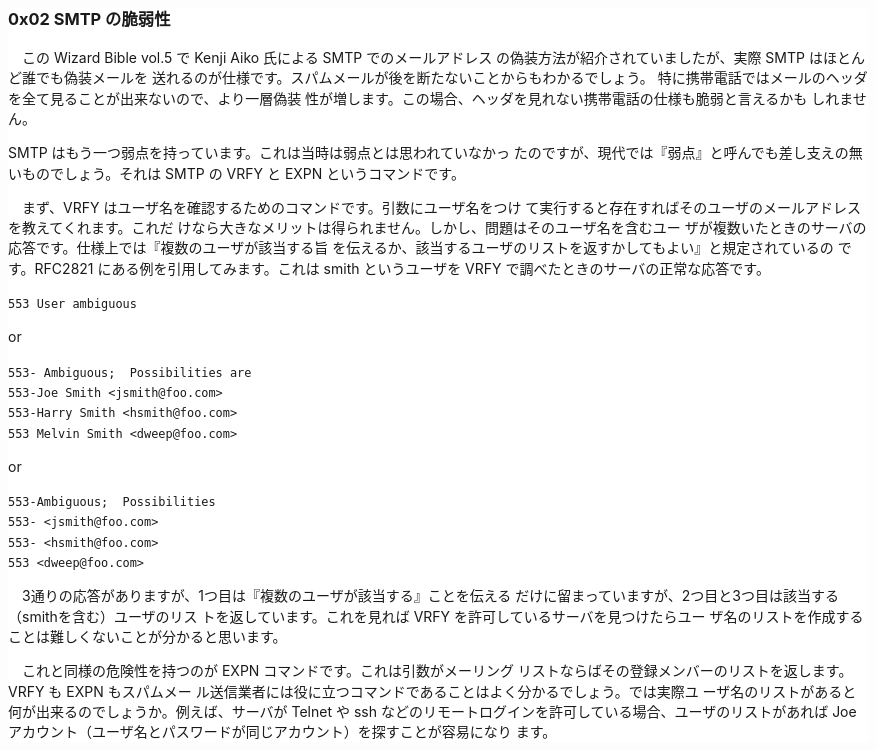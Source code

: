
### 0x02 SMTP の脆弱性

　この Wizard Bible vol.5 で Kenji Aiko 氏による SMTP でのメールアドレス
の偽装方法が紹介されていましたが、実際 SMTP はほとんど誰でも偽装メールを
送れるのが仕様です。スパムメールが後を断たないことからもわかるでしょう。
特に携帯電話ではメールのヘッダを全て見ることが出来ないので、より一層偽装
性が増します。この場合、ヘッダを見れない携帯電話の仕様も脆弱と言えるかも
しれません。

 SMTP はもう一つ弱点を持っています。これは当時は弱点とは思われていなかっ
たのですが、現代では『弱点』と呼んでも差し支えの無いものでしょう。それは
SMTP の VRFY と EXPN というコマンドです。

　まず、VRFY はユーザ名を確認するためのコマンドです。引数にユーザ名をつけ
て実行すると存在すればそのユーザのメールアドレスを教えてくれます。これだ
けなら大きなメリットは得られません。しかし、問題はそのユーザ名を含むユー
ザが複数いたときのサーバの応答です。仕様上では『複数のユーザが該当する旨
を伝えるか、該当するユーザのリストを返すかしてもよい』と規定されているの
です。RFC2821 にある例を引用してみます。これは smith というユーザを VRFY
で調べたときのサーバの正常な応答です。

```
553 User ambiguous
```

or

```
553- Ambiguous;  Possibilities are
553-Joe Smith <jsmith@foo.com>
553-Harry Smith <hsmith@foo.com>
553 Melvin Smith <dweep@foo.com>
```

or

```
553-Ambiguous;  Possibilities
553- <jsmith@foo.com>
553- <hsmith@foo.com>
553 <dweep@foo.com>
```

　3通りの応答がありますが、1つ目は『複数のユーザが該当する』ことを伝える
だけに留まっていますが、2つ目と3つ目は該当する（smithを含む）ユーザのリス
トを返しています。これを見れば VRFY を許可しているサーバを見つけたらユー
ザ名のリストを作成することは難しくないことが分かると思います。

　これと同様の危険性を持つのが EXPN コマンドです。これは引数がメーリング
リストならばその登録メンバーのリストを返します。VRFY も EXPN もスパムメー
ル送信業者には役に立つコマンドであることはよく分かるでしょう。では実際ユ
ーザ名のリストがあると何が出来るのでしょうか。例えば、サーバが Telnet や
ssh などのリモートログインを許可している場合、ユーザのリストがあれば Joe
アカウント（ユーザ名とパスワードが同じアカウント）を探すことが容易になり
ます。

